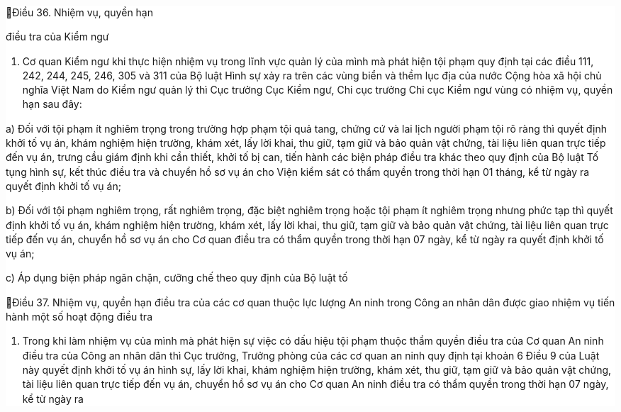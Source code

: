 Điều  36.  Nhiệm  vụ,  quyền  hạn

điều tra của Kiểm ngư

1.  Cơ  quan  Kiểm  ngư  khi  thực
hiện  nhiệm  vụ  trong  lĩnh  vực  quản  lý
của  mình  mà  phát  hiện  tội  phạm  quy
định  tại  các  điều  111,  242,  244,  245,
246,  305  và  311  của  Bộ  luật  Hình  sự
xảy ra trên các vùng biển và thềm lục
địa  của  nước  Cộng  hòa  xã  hội  chủ
nghĩa Việt  Nam  do  Kiểm  ngư  quản  lý
thì Cục trưởng Cục Kiểm ngư, Chi cục
trưởng  Chi  cục  Kiểm  ngư  vùng  có
nhiệm vụ, quyền hạn sau đây:

a)  Đối  với  tội  phạm  ít  nghiêm
trọng  trong  trường  hợp  phạm  tội  quả
tang, chứng cứ và lai lịch người phạm
tội rõ ràng thì quyết định khởi tố vụ án,
khám  nghiệm  hiện  trường,  khám  xét,
lấy  lời  khai,  thu  giữ,  tạm  giữ  và  bảo
quản vật chứng, tài liệu liên quan trực
tiếp đến vụ án, trưng cầu giám định khi
cần thiết, khởi tố bị can, tiến hành các
biện pháp điều tra khác theo quy định
của  Bộ  luật Tố  tụng  hình  sự,  kết  thúc
điều  tra  và  chuyển  hồ  sơ  vụ  án  cho
Viện  kiểm  sát  có  thẩm  quyền  trong
thời hạn 01 tháng, kể từ ngày ra quyết
định khởi tố vụ án;

b)  Đối  với  tội  phạm  nghiêm
trọng,  rất  nghiêm  trọng,  đặc  biệt
nghiêm trọng hoặc tội phạm ít nghiêm
trọng  nhưng  phức  tạp  thì  quyết  định
khởi  tố  vụ  án,  khám  nghiệm  hiện
trường, khám xét, lấy lời khai, thu giữ,
tạm giữ và bảo quản vật chứng, tài liệu
liên  quan  trực  tiếp  đến  vụ  án,  chuyển
hồ  sơ  vụ  án  cho  Cơ  quan  điều  tra  có
thẩm quyền trong thời hạn 07 ngày, kể
từ ngày ra quyết định khởi tố vụ án;

c) Áp dụng biện pháp ngăn chặn,
cưỡng chế theo quy định của Bộ luật tố

Điều  37.  Nhiệm  vụ,  quyền  hạn
điều  tra  của  các  cơ  quan  thuộc  lực
lượng An  ninh  trong  Công  an  nhân
dân  được  giao  nhiệm  vụ  tiến  hành
một số hoạt động điều tra

1.  Trong  khi  làm  nhiệm  vụ  của
mình mà phát hiện sự việc có dấu hiệu
tội  phạm  thuộc  thẩm  quyền  điều  tra
của  Cơ  quan  An  ninh  điều  tra  của
Công  an  nhân  dân  thì  Cục  trưởng,
Trưởng phòng của các cơ quan an ninh
quy  định  tại  khoản  6  Điều  9  của  Luật
này  quyết  định  khởi  tố  vụ  án  hình  sự,
lấy lời khai, khám nghiệm hiện trường,
khám xét, thu giữ, tạm giữ và bảo quản
vật  chứng,  tài  liệu  liên  quan  trực  tiếp
đến vụ án, chuyển hồ sơ vụ án cho Cơ
quan An  ninh  điều  tra  có  thẩm  quyền
trong  thời  hạn  07  ngày,  kể  từ  ngày  ra